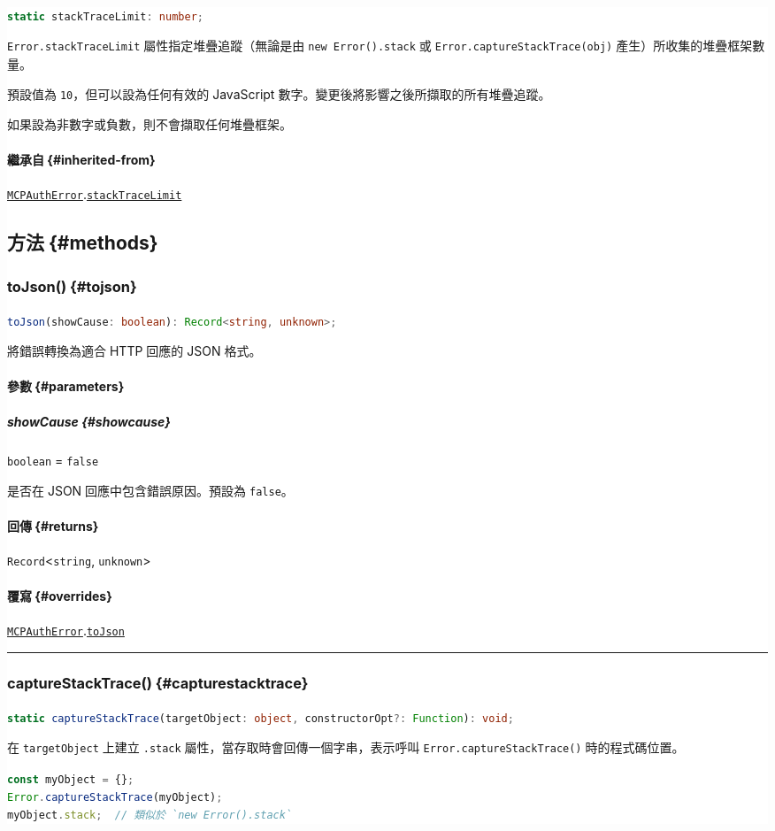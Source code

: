 ```ts
static stackTraceLimit: number;
```

`Error.stackTraceLimit` 屬性指定堆疊追蹤（無論是由 `new Error().stack` 或 `Error.captureStackTrace(obj)` 產生）所收集的堆疊框架數量。

預設值為 `10`，但可以設為任何有效的 JavaScript 數字。變更後將影響之後所擷取的所有堆疊追蹤。

如果設為非數字或負數，則不會擷取任何堆疊框架。

#### 繼承自 {#inherited-from}

[`MCPAuthError`](/references/js/classes/MCPAuthError.md).[`stackTraceLimit`](/references/js/classes/MCPAuthError.md#stacktracelimit)

## 方法 {#methods}

### toJson() {#tojson}

```ts
toJson(showCause: boolean): Record<string, unknown>;
```

將錯誤轉換為適合 HTTP 回應的 JSON 格式。

#### 參數 {#parameters}

##### showCause {#showcause}

`boolean` = `false`

是否在 JSON 回應中包含錯誤原因。預設為 `false`。

#### 回傳 {#returns}

`Record`\<`string`, `unknown`\>

#### 覆寫 {#overrides}

[`MCPAuthError`](/references/js/classes/MCPAuthError.md).[`toJson`](/references/js/classes/MCPAuthError.md#tojson)

***

### captureStackTrace() {#capturestacktrace}

```ts
static captureStackTrace(targetObject: object, constructorOpt?: Function): void;
```

在 `targetObject` 上建立 `.stack` 屬性，當存取時會回傳一個字串，表示呼叫 `Error.captureStackTrace()` 時的程式碼位置。

```js
const myObject = {};
Error.captureStackTrace(myObject);
myObject.stack;  // 類似於 `new Error().stack`
```
